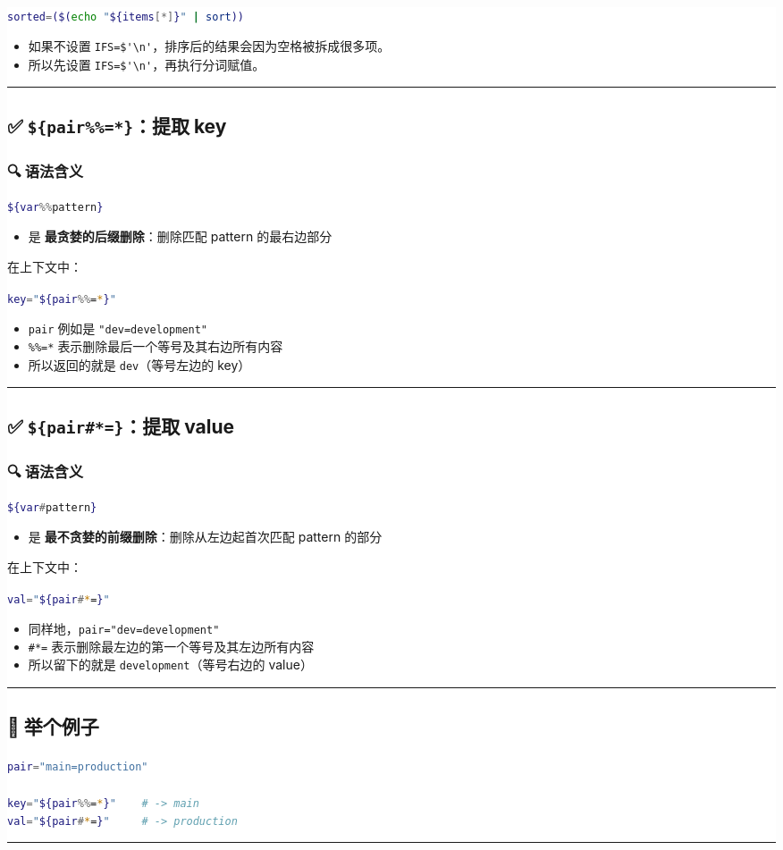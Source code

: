   ```bash
  sorted=($(echo "${items[*]}" | sort))
  ```

  - 如果不设置 `IFS=$'\n'`，排序后的结果会因为空格被拆成很多项。
  - 所以先设置 `IFS=$'\n'`，再执行分词赋值。

---

## ✅ `${pair%%=*}`：提取 **key**

### 🔍 语法含义

```bash
${var%%pattern}
```

- 是 **最贪婪的后缀删除**：删除匹配 pattern 的最右边部分

在上下文中：

```bash
key="${pair%%=*}"
```

- `pair` 例如是 `"dev=development"`
- `%%=*` 表示删除最后一个等号及其右边所有内容
- 所以返回的就是 `dev`（等号左边的 key）

---

## ✅ `${pair#*=}`：提取 **value**

### 🔍 语法含义

```bash
${var#pattern}
```

- 是 **最不贪婪的前缀删除**：删除从左边起首次匹配 pattern 的部分

在上下文中：

```bash
val="${pair#*=}"
```

- 同样地，`pair="dev=development"`
- `#*=` 表示删除最左边的第一个等号及其左边所有内容
- 所以留下的就是 `development`（等号右边的 value）

---

## 🧠 举个例子

```bash
pair="main=production"

key="${pair%%=*}"    # -> main
val="${pair#*=}"     # -> production
```

---